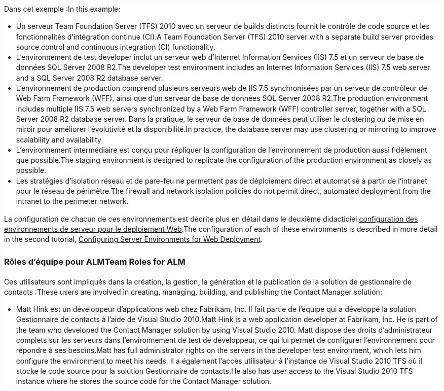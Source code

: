 <span data-ttu-id="1dc11-120">Dans cet exemple :</span><span class="sxs-lookup"><span data-stu-id="1dc11-120">In this example:</span></span>

- <span data-ttu-id="1dc11-121">Un serveur Team Foundation Server (TFS) 2010 avec un serveur de builds distincts fournit le contrôle de code source et les fonctionnalités d’intégration continue (CI).</span><span class="sxs-lookup"><span data-stu-id="1dc11-121">A Team Foundation Server (TFS) 2010 server with a separate build server provides source control and continuous integration (CI) functionality.</span></span>
- <span data-ttu-id="1dc11-122">L’environnement de test developer inclut un serveur web d’Internet Information Services (IIS) 7.5 et un serveur de base de données SQL Server 2008 R2.</span><span class="sxs-lookup"><span data-stu-id="1dc11-122">The developer test environment includes an Internet Information Services (IIS) 7.5 web server and a SQL Server 2008 R2 database server.</span></span>
- <span data-ttu-id="1dc11-123">L’environnement de production comprend plusieurs serveurs web de IIS 7.5 synchronisées par un serveur de contrôleur de Web Farm Framework (WFF), ainsi que d’un serveur de base de données SQL Server 2008 R2.</span><span class="sxs-lookup"><span data-stu-id="1dc11-123">The production environment includes multiple IIS 7.5 web servers synchronized by a Web Farm Framework (WFF) controller server, together with a SQL Server 2008 R2 database server.</span></span> <span data-ttu-id="1dc11-124">Dans la pratique, le serveur de base de données peut utiliser le clustering ou de mise en miroir pour améliorer l’évolutivité et la disponibilité.</span><span class="sxs-lookup"><span data-stu-id="1dc11-124">In practice, the database server may use clustering or mirroring to improve scalability and availability.</span></span>
- <span data-ttu-id="1dc11-125">L’environnement intermédiaire est conçu pour répliquer la configuration de l’environnement de production aussi fidèlement que possible.</span><span class="sxs-lookup"><span data-stu-id="1dc11-125">The staging environment is designed to replicate the configuration of the production environment as closely as possible.</span></span>
- <span data-ttu-id="1dc11-126">Les stratégies d’isolation réseau et de pare-feu ne permettent pas de déploiement direct et automatisé à partir de l’intranet pour le réseau de périmètre.</span><span class="sxs-lookup"><span data-stu-id="1dc11-126">The firewall and network isolation policies do not permit direct, automated deployment from the intranet to the perimeter network.</span></span>

<span data-ttu-id="1dc11-127">La configuration de chacun de ces environnements est décrite plus en détail dans le deuxième didacticiel [configuration des environnements de serveur pour le déploiement Web](../configuring-server-environments-for-web-deployment/configuring-server-environments-for-web-deployment.md).</span><span class="sxs-lookup"><span data-stu-id="1dc11-127">The configuration of each of these environments is described in more detail in the second tutorial, [Configuring Server Environments for Web Deployment](../configuring-server-environments-for-web-deployment/configuring-server-environments-for-web-deployment.md).</span></span>

### <a name="team-roles-for-alm"></a><span data-ttu-id="1dc11-128">Rôles d’équipe pour ALM</span><span class="sxs-lookup"><span data-stu-id="1dc11-128">Team Roles for ALM</span></span>

<span data-ttu-id="1dc11-129">Ces utilisateurs sont impliqués dans la création, la gestion, la génération et la publication de la solution de gestionnaire de contacts :</span><span class="sxs-lookup"><span data-stu-id="1dc11-129">These users are involved in creating, managing, building, and publishing the Contact Manager solution:</span></span>

- <span data-ttu-id="1dc11-130">Matt Hink est un développeur d’applications web chez Fabrikam, Inc. Il fait partie de l’équipe qui a développé la solution Gestionnaire de contacts à l’aide de Visual Studio 2010.</span><span class="sxs-lookup"><span data-stu-id="1dc11-130">Matt Hink is a web application developer at Fabrikam, Inc. He is part of the team who developed the Contact Manager solution by using Visual Studio 2010.</span></span> <span data-ttu-id="1dc11-131">Matt dispose des droits d’administrateur complets sur les serveurs dans l’environnement de test de développeur, ce qui lui permet de configurer l’environnement pour répondre à ses besoins.</span><span class="sxs-lookup"><span data-stu-id="1dc11-131">Matt has full administrator rights on the servers in the developer test environment, which lets him configure the environment to meet his needs.</span></span> <span data-ttu-id="1dc11-132">Il a également l’accès utilisateur à l’instance de Visual Studio 2010 TFS où il stocke le code source pour la solution Gestionnaire de contacts.</span><span class="sxs-lookup"><span data-stu-id="1dc11-132">He also has user access to the Visual Studio 2010 TFS instance where he stores the source code for the Contact Manager solution.</span></span>